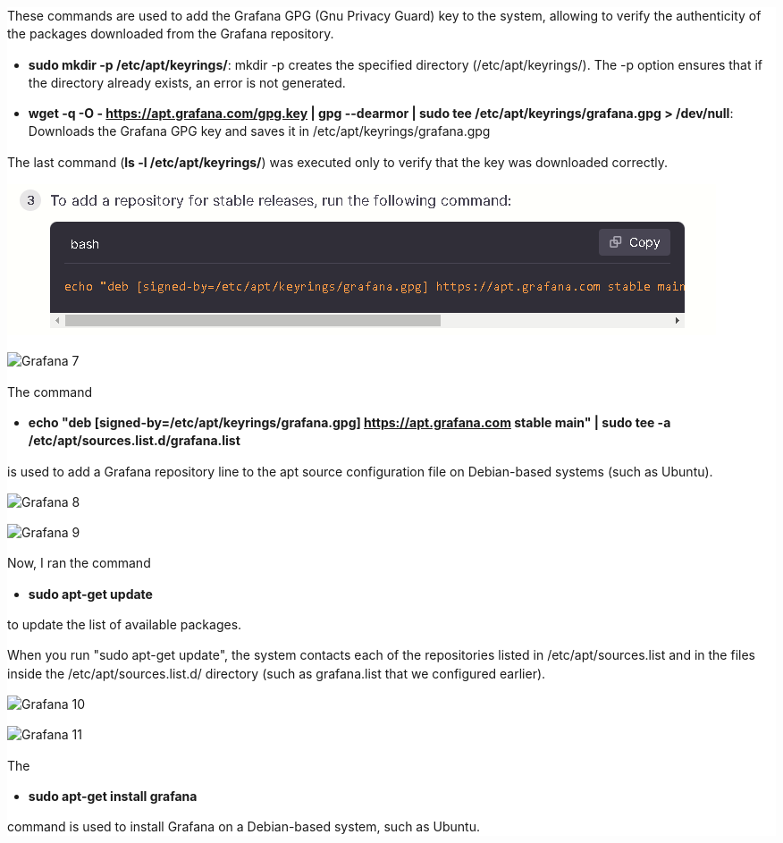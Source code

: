 These commands are used to add the Grafana GPG (Gnu Privacy Guard) key to the system, allowing to verify the authenticity of the packages downloaded from the Grafana repository. 

  - **sudo mkdir -p /etc/apt/keyrings/**: mkdir -p creates the specified directory (/etc/apt/keyrings/). The -p option ensures that if the directory already exists, an error is not generated.
  
  - **wget -q -O - https://apt.grafana.com/gpg.key | gpg --dearmor | sudo tee /etc/apt/keyrings/grafana.gpg > /dev/null**: Downloads the Grafana GPG key and saves it in /etc/apt/keyrings/grafana.gpg

The last command (**ls -l /etc/apt/keyrings/**) was executed only to verify that the key was downloaded correctly.

![Grafana 6](/images/grf6.PNG)

![Grafana 7](/images/grf7.PNG)

The command
  - **echo "deb [signed-by=/etc/apt/keyrings/grafana.gpg] https://apt.grafana.com stable main" | sudo tee -a /etc/apt/sources.list.d/grafana.list** 

is used to add a Grafana repository line to the apt source configuration file on Debian-based systems (such as Ubuntu).

![Grafana 8](/images/grf8.PNG)

![Grafana 9](/images/grf9.PNG)

Now, I ran the command   
  
  - **sudo apt-get update**  

to update the list of available packages.

When you run "sudo apt-get update", the system contacts each of the repositories listed in /etc/apt/sources.list and in the files inside the /etc/apt/sources.list.d/ directory (such as grafana.list that we configured earlier).

![Grafana 10](/images/grf10.PNG)

![Grafana 11](/images/grf11.PNG)

The 

  - **sudo apt-get install grafana** 
  
command is used to install Grafana on a Debian-based system, such as Ubuntu.
